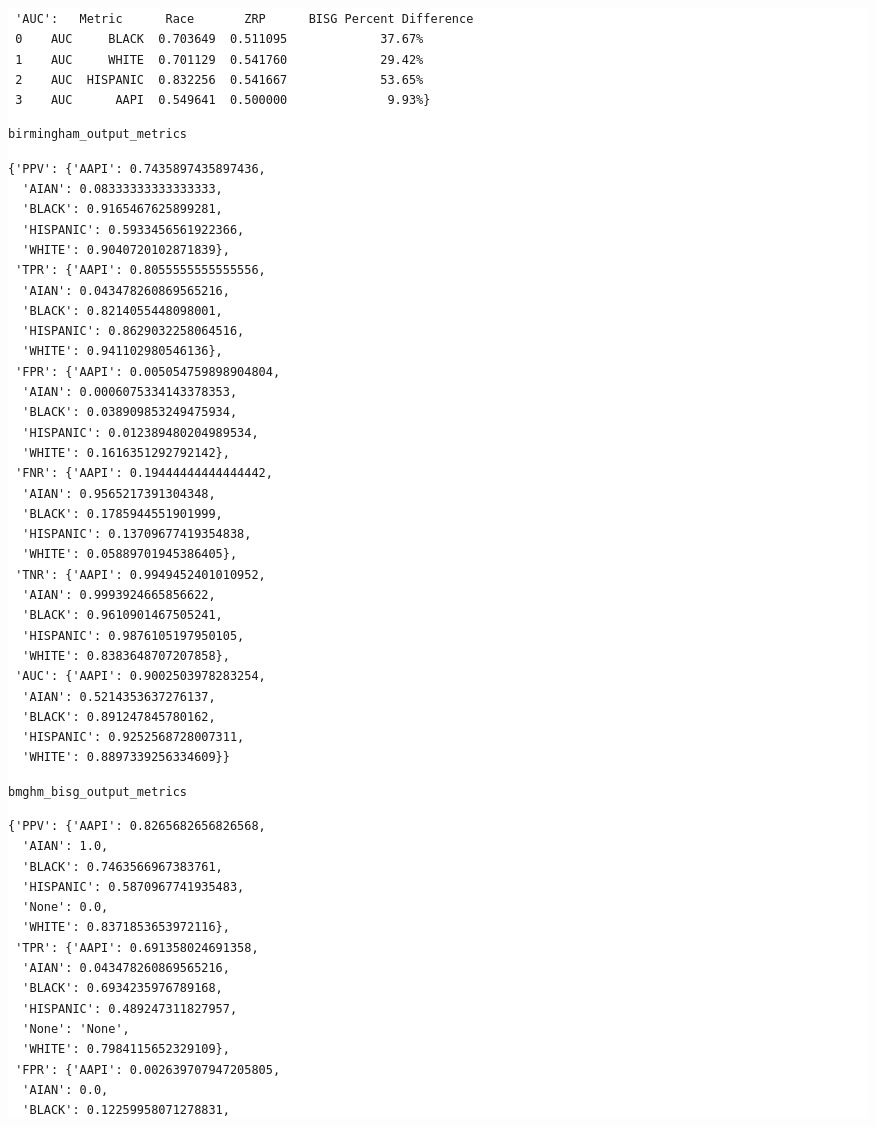      'AUC':   Metric      Race       ZRP      BISG Percent Difference
     0    AUC     BLACK  0.703649  0.511095             37.67%
     1    AUC     WHITE  0.701129  0.541760             29.42%
     2    AUC  HISPANIC  0.832256  0.541667             53.65%
     3    AUC      AAPI  0.549641  0.500000              9.93%}




```python
birmingham_output_metrics
```




    {'PPV': {'AAPI': 0.7435897435897436,
      'AIAN': 0.08333333333333333,
      'BLACK': 0.9165467625899281,
      'HISPANIC': 0.5933456561922366,
      'WHITE': 0.9040720102871839},
     'TPR': {'AAPI': 0.8055555555555556,
      'AIAN': 0.043478260869565216,
      'BLACK': 0.8214055448098001,
      'HISPANIC': 0.8629032258064516,
      'WHITE': 0.941102980546136},
     'FPR': {'AAPI': 0.005054759898904804,
      'AIAN': 0.0006075334143378353,
      'BLACK': 0.038909853249475934,
      'HISPANIC': 0.012389480204989534,
      'WHITE': 0.1616351292792142},
     'FNR': {'AAPI': 0.19444444444444442,
      'AIAN': 0.9565217391304348,
      'BLACK': 0.1785944551901999,
      'HISPANIC': 0.13709677419354838,
      'WHITE': 0.05889701945386405},
     'TNR': {'AAPI': 0.9949452401010952,
      'AIAN': 0.9993924665856622,
      'BLACK': 0.9610901467505241,
      'HISPANIC': 0.9876105197950105,
      'WHITE': 0.8383648707207858},
     'AUC': {'AAPI': 0.9002503978283254,
      'AIAN': 0.5214353637276137,
      'BLACK': 0.891247845780162,
      'HISPANIC': 0.9252568728007311,
      'WHITE': 0.8897339256334609}}




```python
bmghm_bisg_output_metrics
```




    {'PPV': {'AAPI': 0.8265682656826568,
      'AIAN': 1.0,
      'BLACK': 0.7463566967383761,
      'HISPANIC': 0.5870967741935483,
      'None': 0.0,
      'WHITE': 0.8371853653972116},
     'TPR': {'AAPI': 0.691358024691358,
      'AIAN': 0.043478260869565216,
      'BLACK': 0.6934235976789168,
      'HISPANIC': 0.489247311827957,
      'None': 'None',
      'WHITE': 0.7984115652329109},
     'FPR': {'AAPI': 0.002639707947205805,
      'AIAN': 0.0,
      'BLACK': 0.12259958071278831,